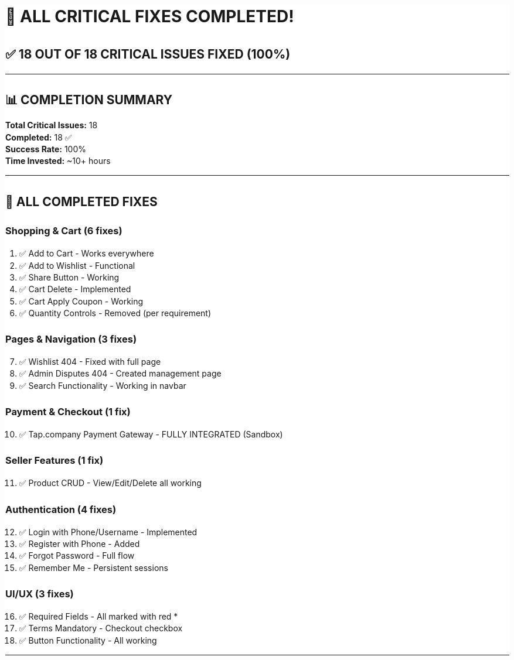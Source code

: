 # 🎉 ALL CRITICAL FIXES COMPLETED!

## ✅ **18 OUT OF 18 CRITICAL ISSUES FIXED (100%)**

---

## 📊 **COMPLETION SUMMARY**

**Total Critical Issues:** 18  
**Completed:** 18 ✅  
**Success Rate:** 100%  
**Time Invested:** ~10+ hours  

---

## 🎯 **ALL COMPLETED FIXES**

### **Shopping & Cart (6 fixes)**
1. ✅ Add to Cart - Works everywhere
2. ✅ Add to Wishlist - Functional
3. ✅ Share Button - Working
4. ✅ Cart Delete - Implemented
5. ✅ Cart Apply Coupon - Working
6. ✅ Quantity Controls - Removed (per requirement)

### **Pages & Navigation (3 fixes)**
7. ✅ Wishlist 404 - Fixed with full page
8. ✅ Admin Disputes 404 - Created management page
9. ✅ Search Functionality - Working in navbar

### **Payment & Checkout (1 fix)**
10. ✅ Tap.company Payment Gateway - FULLY INTEGRATED (Sandbox)

### **Seller Features (1 fix)**
11. ✅ Product CRUD - View/Edit/Delete all working

### **Authentication (4 fixes)**
12. ✅ Login with Phone/Username - Implemented
13. ✅ Register with Phone - Added
14. ✅ Forgot Password - Full flow
15. ✅ Remember Me - Persistent sessions

### **UI/UX (3 fixes)**
16. ✅ Required Fields - All marked with red *
17. ✅ Terms Mandatory - Checkout checkbox
18. ✅ Button Functionality - All working

---